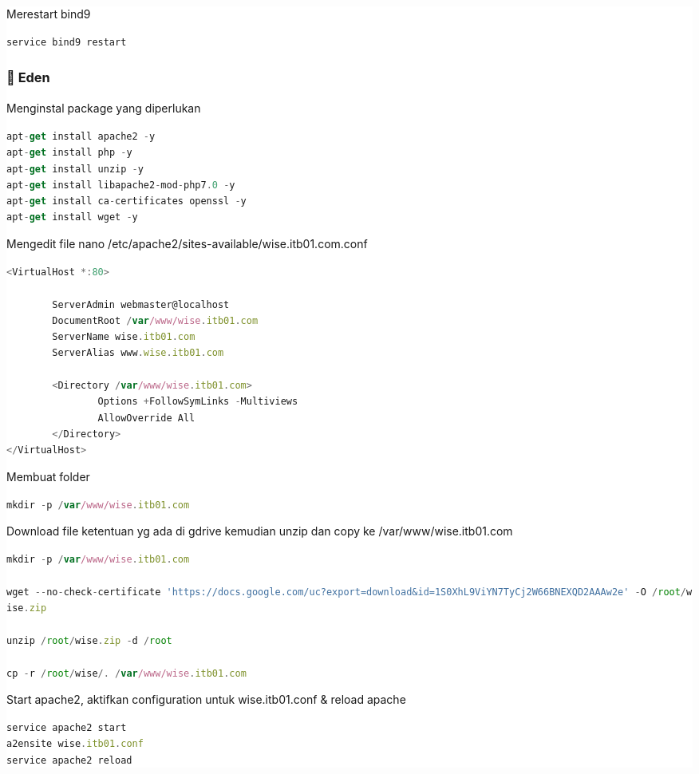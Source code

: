 Merestart bind9
```JavaScript
service bind9 restart
```

### :rocket: **Eden**

Menginstal package yang diperlukan

```JavaScript
apt-get install apache2 -y
apt-get install php -y
apt-get install unzip -y
apt-get install libapache2-mod-php7.0 -y
apt-get install ca-certificates openssl -y
apt-get install wget -y
```

Mengedit file nano /etc/apache2/sites-available/wise.itb01.com.conf

```JavaScript
<VirtualHost *:80>

        ServerAdmin webmaster@localhost
        DocumentRoot /var/www/wise.itb01.com
        ServerName wise.itb01.com
        ServerAlias www.wise.itb01.com

        <Directory /var/www/wise.itb01.com>
                Options +FollowSymLinks -Multiviews
                AllowOverride All
        </Directory>
</VirtualHost>
```

Membuat folder

```JavaScript
mkdir -p /var/www/wise.itb01.com
```

Download file ketentuan yg ada di gdrive kemudian unzip dan copy ke /var/www/wise.itb01.com

```JavaScript
mkdir -p /var/www/wise.itb01.com

wget --no-check-certificate 'https://docs.google.com/uc?export=download&id=1S0XhL9ViYN7TyCj2W66BNEXQD2AAAw2e' -O /root/wise.zip

unzip /root/wise.zip -d /root

cp -r /root/wise/. /var/www/wise.itb01.com
```

Start apache2, aktifkan configuration untuk wise.itb01.conf & reload apache

```JavaScript
service apache2 start
a2ensite wise.itb01.conf
service apache2 reload
```
